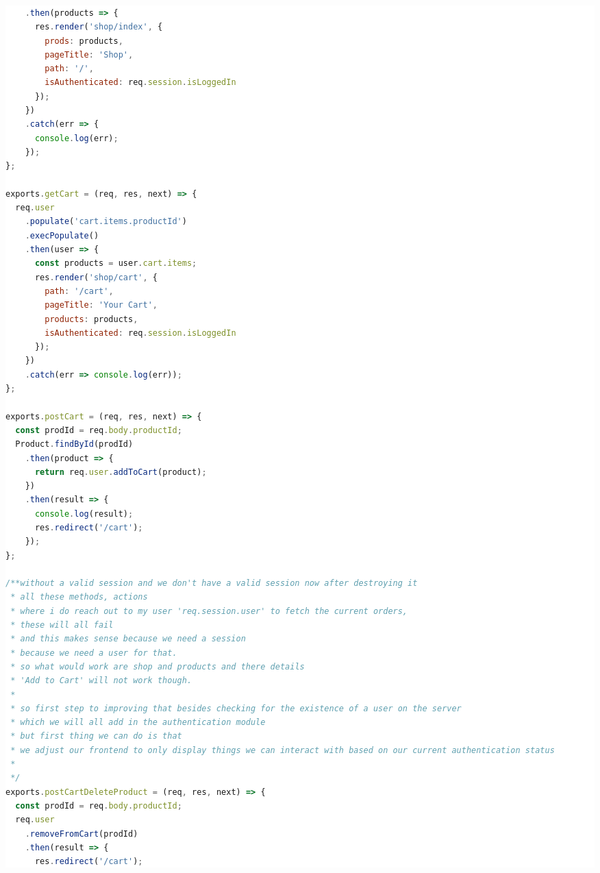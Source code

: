 ```js
    .then(products => {
      res.render('shop/index', {
        prods: products,
        pageTitle: 'Shop',
        path: '/',
        isAuthenticated: req.session.isLoggedIn
      });
    })
    .catch(err => {
      console.log(err);
    });
};

exports.getCart = (req, res, next) => {
  req.user
    .populate('cart.items.productId')
    .execPopulate()
    .then(user => {
      const products = user.cart.items;
      res.render('shop/cart', {
        path: '/cart',
        pageTitle: 'Your Cart',
        products: products,
        isAuthenticated: req.session.isLoggedIn
      });
    })
    .catch(err => console.log(err));
};

exports.postCart = (req, res, next) => {
  const prodId = req.body.productId;
  Product.findById(prodId)
    .then(product => {
      return req.user.addToCart(product);
    })
    .then(result => {
      console.log(result);
      res.redirect('/cart');
    });
};

/**without a valid session and we don't have a valid session now after destroying it
 * all these methods, actions
 * where i do reach out to my user 'req.session.user' to fetch the current orders,
 * these will all fail
 * and this makes sense because we need a session
 * because we need a user for that.
 * so what would work are shop and products and there details
 * 'Add to Cart' will not work though.
 *
 * so first step to improving that besides checking for the existence of a user on the server
 * which we will all add in the authentication module
 * but first thing we can do is that
 * we adjust our frontend to only display things we can interact with based on our current authentication status
 * 
 */
exports.postCartDeleteProduct = (req, res, next) => {
  const prodId = req.body.productId;
  req.user
    .removeFromCart(prodId)
    .then(result => {
      res.redirect('/cart');
```